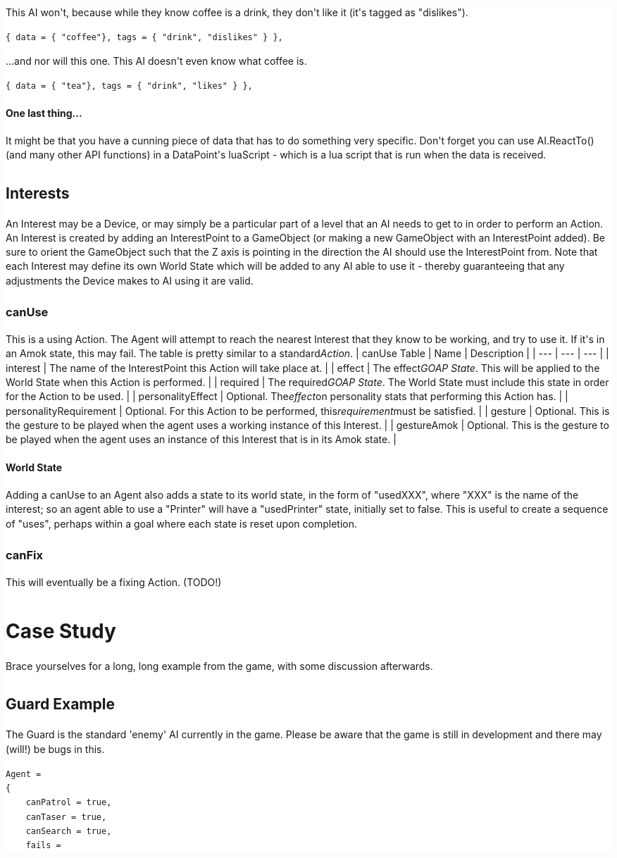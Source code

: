 ```
```
This AI won't, because while they know coffee is a drink, they don't like it (it's tagged as "dislikes").
```
{ data = { "coffee"}, tags = { "drink", "dislikes" } },
```
...and nor will this one. This AI doesn't even know what coffee is.
```
{ data = { "tea"}, tags = { "drink", "likes" } },
```
#### One last thing...
It might be that you have a cunning piece of data that has to do something very specific. Don't forget you can use AI.ReactTo() (and many other API functions) in a DataPoint's luaScript - which is a lua script that is run when the data is received.
## Interests
An Interest may be a Device, or may simply be a particular part of a level that an AI needs to get to in order to perform an Action. An Interest is created by adding an InterestPoint to a GameObject (or making a new GameObject with an InterestPoint added). Be sure to orient the GameObject such that the Z axis is pointing in the direction the AI should use the InterestPoint from.
Note that each Interest may define its own World State which will be added to any AI able to use it - thereby guaranteeing that any adjustments the Device makes to AI using it are valid.
### canUse
This is a using Action. The Agent will attempt to reach the nearest Interest that they know to be working, and try to use it. If it's in an Amok state, this may fail. The table is pretty similar to a standard*Action*.
| canUse Table | Name | Description |
| --- | --- | --- |
| interest | The name of the InterestPoint this Action will take place at. |
| effect | The effect*GOAP State*. This will be applied to the World State when this Action is performed. |
| required | The required*GOAP State*. The World State must include this state in order for the Action to be used. |
| personalityEffect | Optional. The*effect*on personality stats that performing this Action has. |
| personalityRequirement | Optional. For this Action to be performed, this*requirement*must be satisfied. |
| gesture | Optional. This is the gesture to be played when the agent uses a working instance of this Interest. |
| gestureAmok | Optional. This is the gesture to be played when the agent uses an instance of this Interest that is in its Amok state. |
#### World State
Adding a canUse to an Agent also adds a state to its world state, in the form of "usedXXX", where "XXX" is the name of the interest; so an agent able to use a "Printer" will have a "usedPrinter" state, initially set to false. This is useful to create a sequence of "uses", perhaps within a goal where each state is reset upon completion.
### canFix
This will eventually be a fixing Action. (TODO!)
# Case Study
Brace yourselves for a long, long example from the game, with some discussion afterwards.
## Guard Example
The Guard is the standard 'enemy' AI currently in the game. Please be aware that the game is still in development and there may (will!) be bugs in this.
```
Agent =
{
	canPatrol = true,
	canTaser = true,
	canSearch = true,
	fails =
```